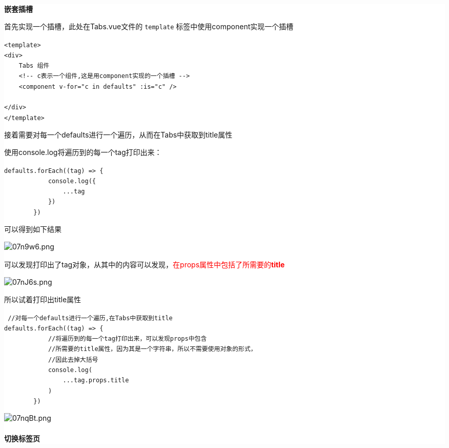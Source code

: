 **嵌套插槽**

首先实现一个插槽，此处在Tabs.vue文件的 ```template``` 标签中使用component实现一个插槽

```
<template>
<div>
    Tabs 组件
    <!-- c表示一个组件,这是用component实现的一个插槽 -->
    <component v-for="c in defaults" :is="c" />

</div>
</template>

```


接着需要对每一个defaults进行一个遍历，从而在Tabs中获取到title属性

使用console.log将遍历到的每一个tag打印出来：


```
defaults.forEach((tag) => {
            console.log({
                ...tag
            })
        })
```

可以得到如下结果

![07n9w6.png](https://s1.ax1x.com/2020/10/15/07n9w6.png)

可以发现打印出了tag对象，从其中的内容可以发现，<font color = red>在props属性中包括了所需要的**title** </font>

![07nJ6s.png](https://s1.ax1x.com/2020/10/15/07nJ6s.png)

所以试着打印出title属性

```
 //对每一个defaults进行一个遍历,在Tabs中获取到title
defaults.forEach((tag) => {
            //将遍历到的每一个tag打印出来，可以发现props中包含
            //所需要的title属性，因为其是一个字符串，所以不需要使用对象的形式，
            //因此去掉大括号
            console.log(
                ...tag.props.title
            )
        })
```

![07nqBt.png](https://s1.ax1x.com/2020/10/15/07nqBt.png)



#### 切换标签页
